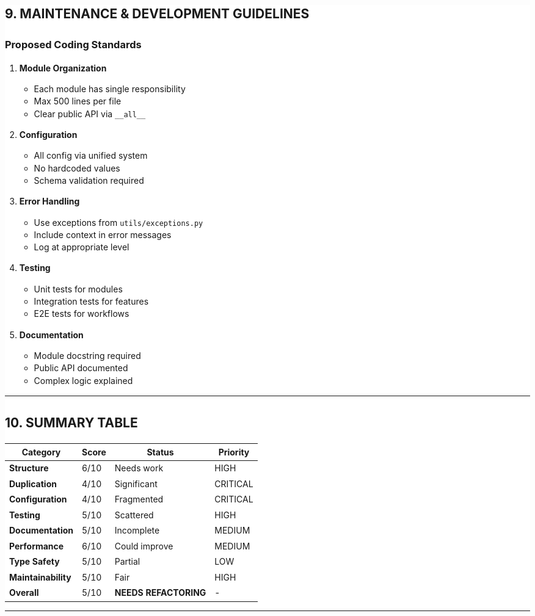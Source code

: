 
## 9. MAINTENANCE & DEVELOPMENT GUIDELINES

### Proposed Coding Standards
1. **Module Organization**
   - Each module has single responsibility
   - Max 500 lines per file
   - Clear public API via `__all__`

2. **Configuration**
   - All config via unified system
   - No hardcoded values
   - Schema validation required

3. **Error Handling**
   - Use exceptions from `utils/exceptions.py`
   - Include context in error messages
   - Log at appropriate level

4. **Testing**
   - Unit tests for modules
   - Integration tests for features
   - E2E tests for workflows

5. **Documentation**
   - Module docstring required
   - Public API documented
   - Complex logic explained

---

## 10. SUMMARY TABLE

| Category | Score | Status | Priority |
|----------|-------|--------|----------|
| **Structure** | 6/10 | Needs work | HIGH |
| **Duplication** | 4/10 | Significant | CRITICAL |
| **Configuration** | 4/10 | Fragmented | CRITICAL |
| **Testing** | 5/10 | Scattered | HIGH |
| **Documentation** | 5/10 | Incomplete | MEDIUM |
| **Performance** | 6/10 | Could improve | MEDIUM |
| **Type Safety** | 5/10 | Partial | LOW |
| **Maintainability** | 5/10 | Fair | HIGH |
| **Overall** | 5/10 | **NEEDS REFACTORING** | - |

---
